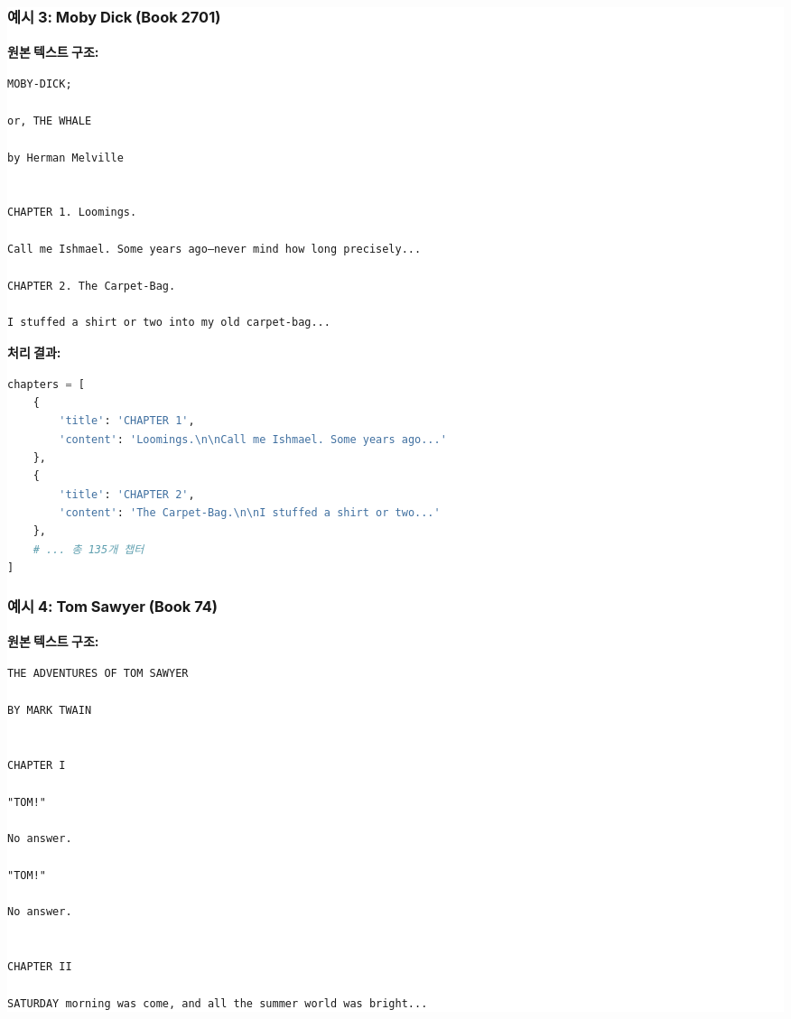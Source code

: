 ### 예시 3: Moby Dick (Book 2701)

**원본 텍스트 구조:**
```
MOBY-DICK;

or, THE WHALE

by Herman Melville


CHAPTER 1. Loomings.

Call me Ishmael. Some years ago—never mind how long precisely...

CHAPTER 2. The Carpet-Bag.

I stuffed a shirt or two into my old carpet-bag...
```

**처리 결과:**
```python
chapters = [
    {
        'title': 'CHAPTER 1',
        'content': 'Loomings.\n\nCall me Ishmael. Some years ago...'
    },
    {
        'title': 'CHAPTER 2',
        'content': 'The Carpet-Bag.\n\nI stuffed a shirt or two...'
    },
    # ... 총 135개 챕터
]
```

### 예시 4: Tom Sawyer (Book 74)

**원본 텍스트 구조:**
```
THE ADVENTURES OF TOM SAWYER

BY MARK TWAIN


CHAPTER I

"TOM!"

No answer.

"TOM!"

No answer.


CHAPTER II

SATURDAY morning was come, and all the summer world was bright...
```
